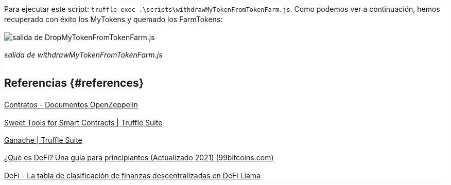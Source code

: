 Para ejecutar este script: `truffle exec .\scripts\withdrawMyTokenFromTokenFarm.js`. Como podemos ver a continuación, hemos recuperado con éxito los MyTokens y quemado los FarmTokens:

![salida de DropMyTokenFromTokenFarm.js](https://cdn-images-1.medium.com/max/2000/1*jHYlTFg0NgGbhASpsRvc0w.png)

_salida de withdrawMyTokenFromTokenFarm.js_

## Referencias {#references}

[Contratos - Documentos OpenZeppelin](https://docs.openzeppelin.com/contracts/3.x/)

[Sweet Tools for Smart Contracts | Truffle Suite](https://www.trufflesuite.com/)

[Ganache | Truffle Suite](https://www.trufflesuite.com/ganache)

[¿Qué es DeFi? Una guia para principiantes (Actualizado 2021) (99bitcoins.com)](https://99bitcoins.com/what-is-defi/)

[DeFi - La tabla de clasificación de finanzas descentralizadas en DeFi Llama](https://defillama.com/)
